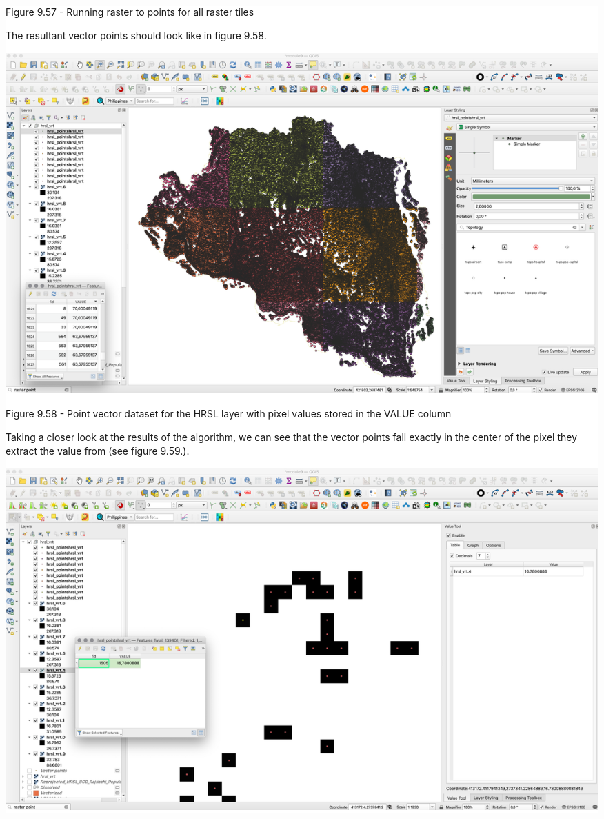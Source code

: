 Figure 9.57 - Running raster to points for all raster tiles 

The resultant vector points should look like in figure 9.58. 


![alt_text](media/fig958.png "Point vector dataset for the HRSL layer with pixel values stored in the VALUE column")

Figure 9.58 - Point vector dataset for the HRSL layer with pixel values stored in the VALUE column

Taking a closer look at the results of the algorithm, we can see that the vector points fall exactly in the center of the pixel they extract the value from (see figure 9.59.).


![alt_text](media/fig959.png "Verifying the values of the point vector data vs. raster pixel values")
